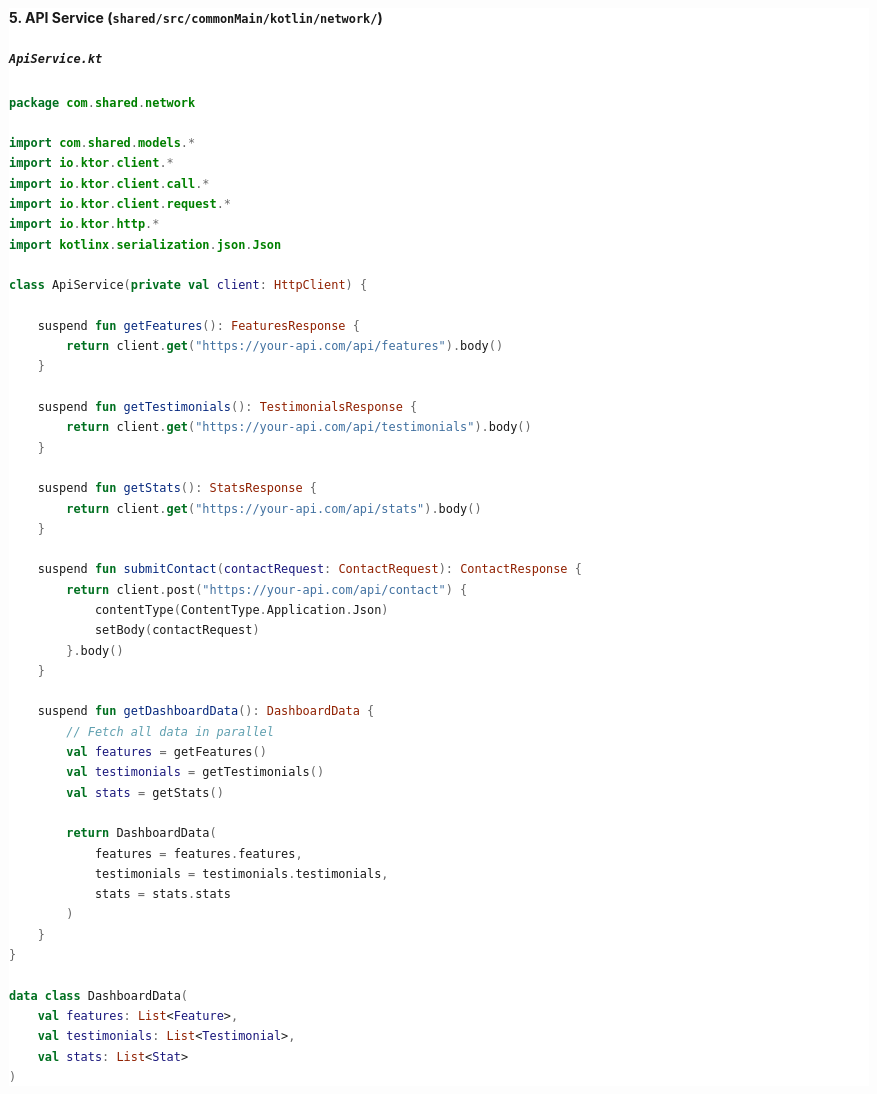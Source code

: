 #### 5. API Service (`shared/src/commonMain/kotlin/network/`)

##### `ApiService.kt`
```kotlin
package com.shared.network

import com.shared.models.*
import io.ktor.client.*
import io.ktor.client.call.*
import io.ktor.client.request.*
import io.ktor.http.*
import kotlinx.serialization.json.Json

class ApiService(private val client: HttpClient) {
    
    suspend fun getFeatures(): FeaturesResponse {
        return client.get("https://your-api.com/api/features").body()
    }
    
    suspend fun getTestimonials(): TestimonialsResponse {
        return client.get("https://your-api.com/api/testimonials").body()
    }
    
    suspend fun getStats(): StatsResponse {
        return client.get("https://your-api.com/api/stats").body()
    }
    
    suspend fun submitContact(contactRequest: ContactRequest): ContactResponse {
        return client.post("https://your-api.com/api/contact") {
            contentType(ContentType.Application.Json)
            setBody(contactRequest)
        }.body()
    }
    
    suspend fun getDashboardData(): DashboardData {
        // Fetch all data in parallel
        val features = getFeatures()
        val testimonials = getTestimonials()
        val stats = getStats()
        
        return DashboardData(
            features = features.features,
            testimonials = testimonials.testimonials,
            stats = stats.stats
        )
    }
}

data class DashboardData(
    val features: List<Feature>,
    val testimonials: List<Testimonial>,
    val stats: List<Stat>
)
```
